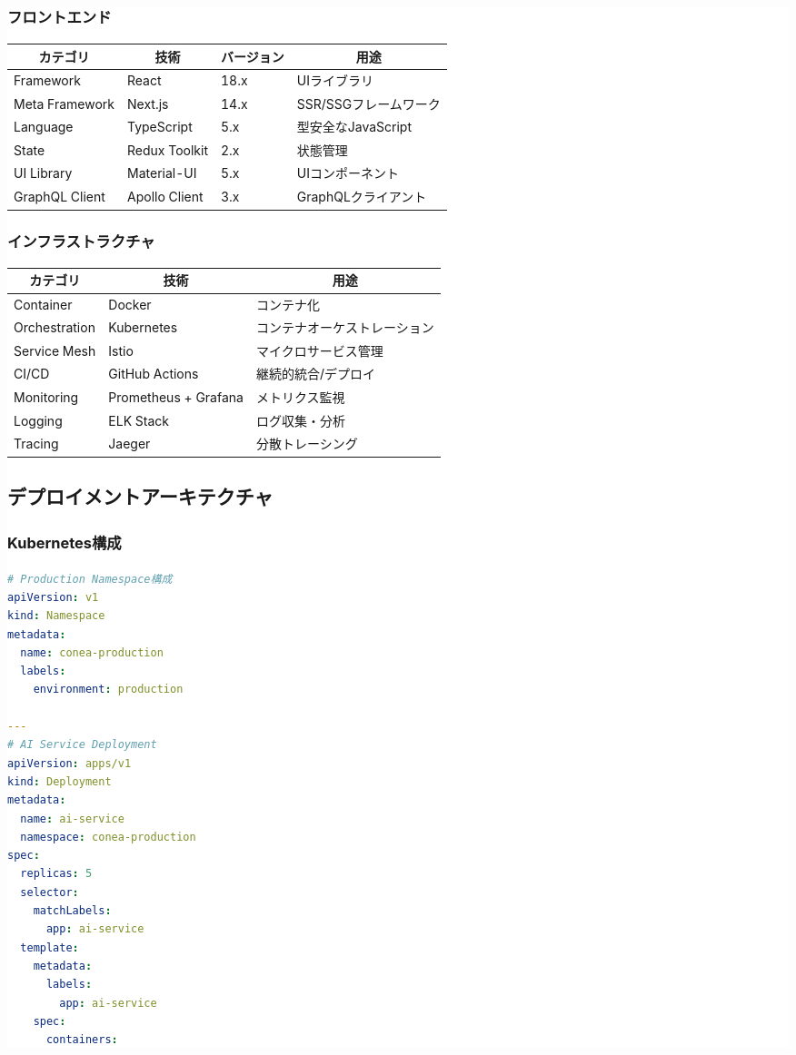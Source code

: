 ### フロントエンド

| カテゴリ | 技術 | バージョン | 用途 |
|---------|------|-----------|------|
| Framework | React | 18.x | UIライブラリ |
| Meta Framework | Next.js | 14.x | SSR/SSGフレームワーク |
| Language | TypeScript | 5.x | 型安全なJavaScript |
| State | Redux Toolkit | 2.x | 状態管理 |
| UI Library | Material-UI | 5.x | UIコンポーネント |
| GraphQL Client | Apollo Client | 3.x | GraphQLクライアント |

### インフラストラクチャ

| カテゴリ | 技術 | 用途 |
|---------|------|------|
| Container | Docker | コンテナ化 |
| Orchestration | Kubernetes | コンテナオーケストレーション |
| Service Mesh | Istio | マイクロサービス管理 |
| CI/CD | GitHub Actions | 継続的統合/デプロイ |
| Monitoring | Prometheus + Grafana | メトリクス監視 |
| Logging | ELK Stack | ログ収集・分析 |
| Tracing | Jaeger | 分散トレーシング |

## デプロイメントアーキテクチャ

### Kubernetes構成

```yaml
# Production Namespace構成
apiVersion: v1
kind: Namespace
metadata:
  name: conea-production
  labels:
    environment: production
    
---
# AI Service Deployment
apiVersion: apps/v1
kind: Deployment
metadata:
  name: ai-service
  namespace: conea-production
spec:
  replicas: 5
  selector:
    matchLabels:
      app: ai-service
  template:
    metadata:
      labels:
        app: ai-service
    spec:
      containers:
```